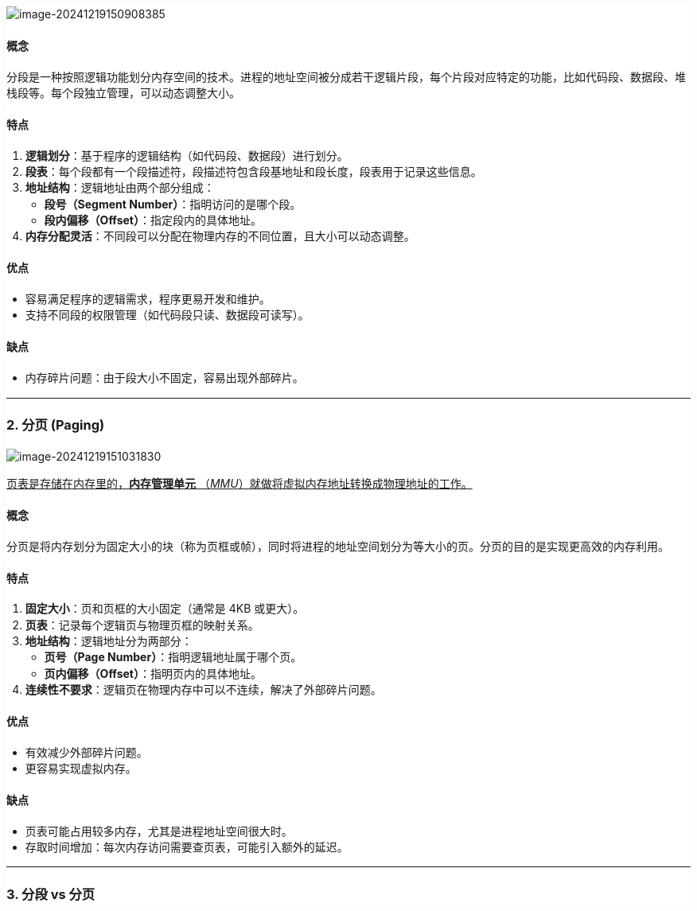 ![image-20241219150908385](https://typora-dusong.oss-cn-chengdu.aliyuncs.com/image-20241219150908385.png)

#### 概念
分段是一种按照逻辑功能划分内存空间的技术。进程的地址空间被分成若干逻辑片段，每个片段对应特定的功能，比如代码段、数据段、堆栈段等。每个段独立管理，可以动态调整大小。

#### 特点
1. **逻辑划分**：基于程序的逻辑结构（如代码段、数据段）进行划分。  
2. **段表**：每个段都有一个段描述符，段描述符包含段基地址和段长度，段表用于记录这些信息。  
3. **地址结构**：逻辑地址由两个部分组成：  
   - **段号（Segment Number）**：指明访问的是哪个段。  
   - **段内偏移（Offset）**：指定段内的具体地址。  
4. **内存分配灵活**：不同段可以分配在物理内存的不同位置，且大小可以动态调整。

#### 优点
- 容易满足程序的逻辑需求，程序更易开发和维护。
- 支持不同段的权限管理（如代码段只读、数据段可读写）。

#### 缺点
- 内存碎片问题：由于段大小不固定，容易出现外部碎片。

---

### 2. 分页 (Paging)

![image-20241219151031830](https://typora-dusong.oss-cn-chengdu.aliyuncs.com/image-20241219151031830.png)

<u>页表是存储在内存里的，**内存管理单元** （*MMU*）就做将虚拟内存地址转换成物理地址的工作。</u>

#### 概念

分页是将内存划分为固定大小的块（称为页框或帧），同时将进程的地址空间划分为等大小的页。分页的目的是实现更高效的内存利用。

#### 特点
1. **固定大小**：页和页框的大小固定（通常是 4KB 或更大）。  
2. **页表**：记录每个逻辑页与物理页框的映射关系。  
3. **地址结构**：逻辑地址分为两部分：  
   - **页号（Page Number）**：指明逻辑地址属于哪个页。  
   - **页内偏移（Offset）**：指明页内的具体地址。  
4. **连续性不要求**：逻辑页在物理内存中可以不连续，解决了外部碎片问题。

#### 优点
- 有效减少外部碎片问题。
- 更容易实现虚拟内存。

#### 缺点
- 页表可能占用较多内存，尤其是进程地址空间很大时。
- 存取时间增加：每次内存访问需要查页表，可能引入额外的延迟。

---

### 3. 分段 vs 分页
